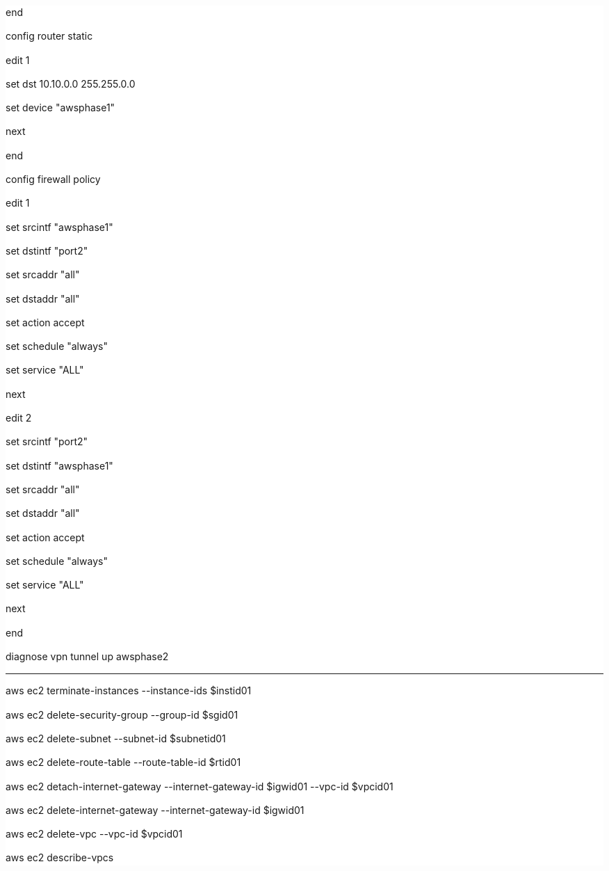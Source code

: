 end

config router static

edit 1

set dst 10.10.0.0 255.255.0.0

set device "awsphase1"

next

end

config firewall policy

edit 1

set srcintf "awsphase1"

set dstintf "port2"

set srcaddr "all"

set dstaddr "all"

set action accept

set schedule "always"

set service "ALL"

next

edit 2

set srcintf "port2"

set dstintf "awsphase1"

set srcaddr "all"

set dstaddr "all"

set action accept

set schedule "always"

set service "ALL"

next

end

diagnose vpn tunnel up awsphase2

-------------------------------------------------------------------------------------

aws ec2 terminate-instances --instance-ids $instid01

aws ec2 delete-security-group --group-id $sgid01

aws ec2 delete-subnet --subnet-id $subnetid01

aws ec2 delete-route-table --route-table-id $rtid01

aws ec2 detach-internet-gateway --internet-gateway-id $igwid01 --vpc-id $vpcid01

aws ec2 delete-internet-gateway --internet-gateway-id $igwid01

aws ec2 delete-vpc --vpc-id $vpcid01



aws ec2 describe-vpcs
